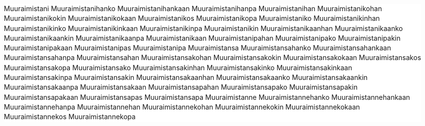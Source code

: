 Muuraimistani
Muuraimistanihanko
Muuraimistanihankaan
Muuraimistanihanpa
Muuraimistanihan
Muuraimistanikohan
Muuraimistanikokin
Muuraimistanikokaan
Muuraimistanikos
Muuraimistanikopa
Muuraimistaniko
Muuraimistanikinhan
Muuraimistanikinko
Muuraimistanikinkaan
Muuraimistanikinpa
Muuraimistanikin
Muuraimistanikaanhan
Muuraimistanikaanko
Muuraimistanikaankin
Muuraimistanikaanpa
Muuraimistanikaan
Muuraimistanipahan
Muuraimistanipako
Muuraimistanipakin
Muuraimistanipakaan
Muuraimistanipas
Muuraimistanipa
Muuraimistansa
Muuraimistansahanko
Muuraimistansahankaan
Muuraimistansahanpa
Muuraimistansahan
Muuraimistansakohan
Muuraimistansakokin
Muuraimistansakokaan
Muuraimistansakos
Muuraimistansakopa
Muuraimistansako
Muuraimistansakinhan
Muuraimistansakinko
Muuraimistansakinkaan
Muuraimistansakinpa
Muuraimistansakin
Muuraimistansakaanhan
Muuraimistansakaanko
Muuraimistansakaankin
Muuraimistansakaanpa
Muuraimistansakaan
Muuraimistansapahan
Muuraimistansapako
Muuraimistansapakin
Muuraimistansapakaan
Muuraimistansapas
Muuraimistansapa
Muuraimistanne
Muuraimistannehanko
Muuraimistannehankaan
Muuraimistannehanpa
Muuraimistannehan
Muuraimistannekohan
Muuraimistannekokin
Muuraimistannekokaan
Muuraimistannekos
Muuraimistannekopa